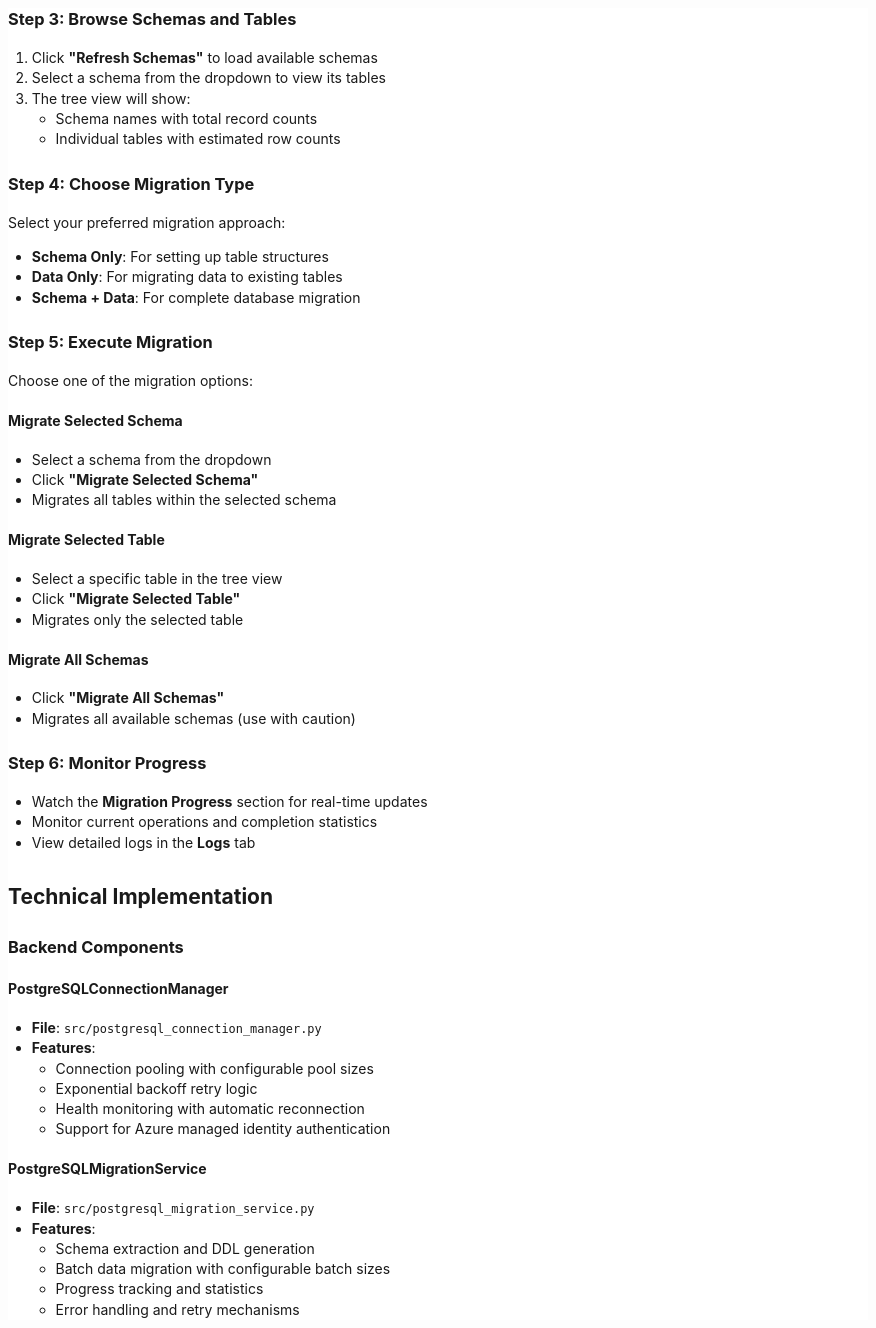 ### Step 3: Browse Schemas and Tables
1. Click **"Refresh Schemas"** to load available schemas
2. Select a schema from the dropdown to view its tables
3. The tree view will show:
   - Schema names with total record counts
   - Individual tables with estimated row counts

### Step 4: Choose Migration Type
Select your preferred migration approach:
- **Schema Only**: For setting up table structures
- **Data Only**: For migrating data to existing tables
- **Schema + Data**: For complete database migration

### Step 5: Execute Migration
Choose one of the migration options:

#### **Migrate Selected Schema**
- Select a schema from the dropdown
- Click **"Migrate Selected Schema"**
- Migrates all tables within the selected schema

#### **Migrate Selected Table**
- Select a specific table in the tree view
- Click **"Migrate Selected Table"**
- Migrates only the selected table

#### **Migrate All Schemas**
- Click **"Migrate All Schemas"**
- Migrates all available schemas (use with caution)

### Step 6: Monitor Progress
- Watch the **Migration Progress** section for real-time updates
- Monitor current operations and completion statistics
- View detailed logs in the **Logs** tab

## Technical Implementation

### Backend Components

#### **PostgreSQLConnectionManager**
- **File**: `src/postgresql_connection_manager.py`
- **Features**:
  - Connection pooling with configurable pool sizes
  - Exponential backoff retry logic
  - Health monitoring with automatic reconnection
  - Support for Azure managed identity authentication

#### **PostgreSQLMigrationService**
- **File**: `src/postgresql_migration_service.py`
- **Features**:
  - Schema extraction and DDL generation
  - Batch data migration with configurable batch sizes
  - Progress tracking and statistics
  - Error handling and retry mechanisms
